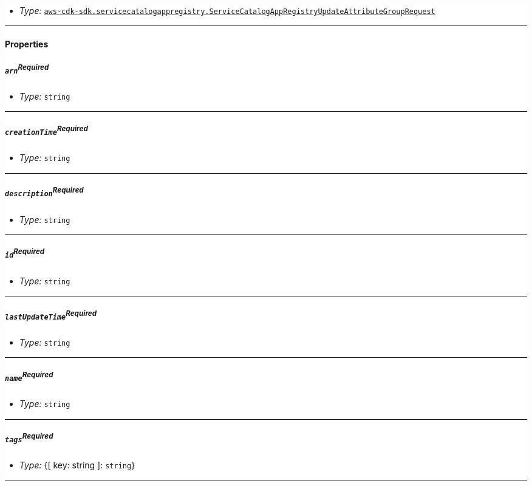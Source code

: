 - *Type:* [`aws-cdk-sdk.servicecatalogappregistry.ServiceCatalogAppRegistryUpdateAttributeGroupRequest`](#aws-cdk-sdk.servicecatalogappregistry.ServiceCatalogAppRegistryUpdateAttributeGroupRequest)

---



#### Properties <a name="Properties"></a>

##### `arn`<sup>Required</sup> <a name="aws-cdk-sdk.servicecatalogappregistry.ServiceCatalogAppRegistryResponsesUpdateAttributeGroupAttributeGroup.property.arn"></a>

- *Type:* `string`

---

##### `creationTime`<sup>Required</sup> <a name="aws-cdk-sdk.servicecatalogappregistry.ServiceCatalogAppRegistryResponsesUpdateAttributeGroupAttributeGroup.property.creationTime"></a>

- *Type:* `string`

---

##### `description`<sup>Required</sup> <a name="aws-cdk-sdk.servicecatalogappregistry.ServiceCatalogAppRegistryResponsesUpdateAttributeGroupAttributeGroup.property.description"></a>

- *Type:* `string`

---

##### `id`<sup>Required</sup> <a name="aws-cdk-sdk.servicecatalogappregistry.ServiceCatalogAppRegistryResponsesUpdateAttributeGroupAttributeGroup.property.id"></a>

- *Type:* `string`

---

##### `lastUpdateTime`<sup>Required</sup> <a name="aws-cdk-sdk.servicecatalogappregistry.ServiceCatalogAppRegistryResponsesUpdateAttributeGroupAttributeGroup.property.lastUpdateTime"></a>

- *Type:* `string`

---

##### `name`<sup>Required</sup> <a name="aws-cdk-sdk.servicecatalogappregistry.ServiceCatalogAppRegistryResponsesUpdateAttributeGroupAttributeGroup.property.name"></a>

- *Type:* `string`

---

##### `tags`<sup>Required</sup> <a name="aws-cdk-sdk.servicecatalogappregistry.ServiceCatalogAppRegistryResponsesUpdateAttributeGroupAttributeGroup.property.tags"></a>

- *Type:* {[ key: string ]: `string`}

---



